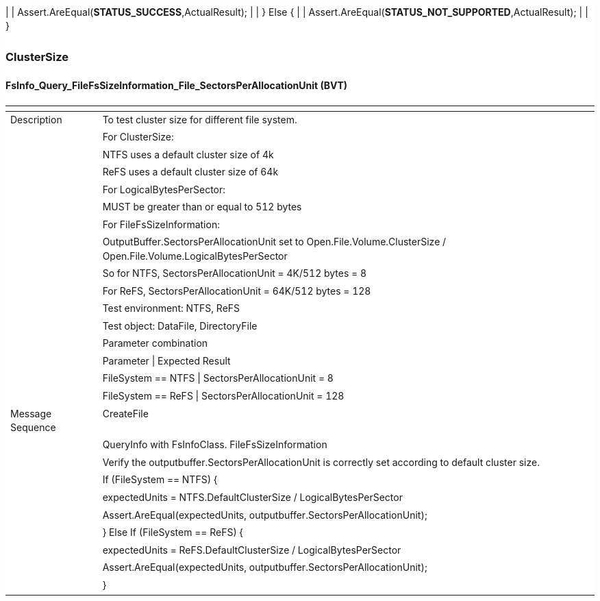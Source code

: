 | | Assert.AreEqual(**STATUS_SUCCESS**,ActualResult);
| | } Else {
| | Assert.AreEqual(**STATUS_NOT_SUPPORTED**,ActualResult);
| | }

### <a name="_Toc427488745"/>ClusterSize

#### <a name="_Toc427488746"/>FsInfo_Query_FileFsSizeInformation_File_SectorsPerAllocationUnit (BVT)

| &#32;| &#32; |
| -------------| ------------- |
| Description| To test cluster size for different file system.
| | For ClusterSize:
| |     NTFS uses a default cluster size of 4k 
| | ReFS uses a default cluster size of 64k
| | For LogicalBytesPerSector: 
| | MUST be greater than or equal to 512 bytes
| | For FileFsSizeInformation:
| | OutputBuffer.SectorsPerAllocationUnit set to Open.File.Volume.ClusterSize / Open.File.Volume.LogicalBytesPerSector
| | So for NTFS, SectorsPerAllocationUnit = 4K/512 bytes = 8
| | For ReFS, SectorsPerAllocationUnit = 64K/512 bytes = 128
| | Test environment: NTFS, ReFS
| | Test object: DataFile, DirectoryFile
| | Parameter combination
| | Parameter&nbsp;&#124;&nbsp;Expected Result
| | FileSystem == NTFS&nbsp;&#124;&nbsp;SectorsPerAllocationUnit = 8
| | FileSystem == ReFS&nbsp;&#124;&nbsp;SectorsPerAllocationUnit = 128
| Message Sequence| CreateFile
| | QueryInfo with FsInfoClass. FileFsSizeInformation
| | Verify the outputbuffer.SectorsPerAllocationUnit  is correctly set according to default cluster size.
| | If (FileSystem == NTFS) {
| | expectedUnits = NTFS.DefaultClusterSize / LogicalBytesPerSector
| |     Assert.AreEqual(expectedUnits, outputbuffer.SectorsPerAllocationUnit);
| | } Else If (FileSystem == ReFS) {
| | expectedUnits = ReFS.DefaultClusterSize / LogicalBytesPerSector
| |     Assert.AreEqual(expectedUnits, outputbuffer.SectorsPerAllocationUnit);
| | }
